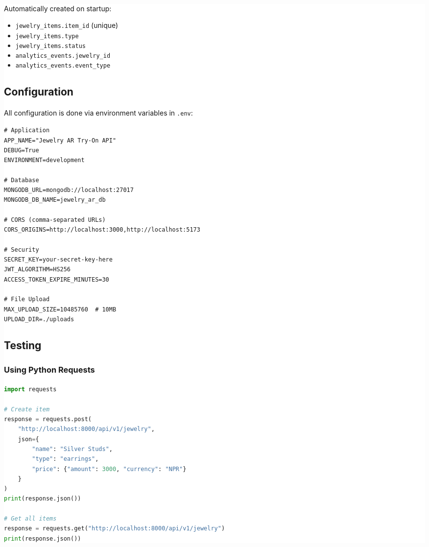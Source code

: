 Automatically created on startup:
- `jewelry_items.item_id` (unique)
- `jewelry_items.type`
- `jewelry_items.status`
- `analytics_events.jewelry_id`
- `analytics_events.event_type`

## Configuration

All configuration is done via environment variables in `.env`:

```env
# Application
APP_NAME="Jewelry AR Try-On API"
DEBUG=True
ENVIRONMENT=development

# Database
MONGODB_URL=mongodb://localhost:27017
MONGODB_DB_NAME=jewelry_ar_db

# CORS (comma-separated URLs)
CORS_ORIGINS=http://localhost:3000,http://localhost:5173

# Security
SECRET_KEY=your-secret-key-here
JWT_ALGORITHM=HS256
ACCESS_TOKEN_EXPIRE_MINUTES=30

# File Upload
MAX_UPLOAD_SIZE=10485760  # 10MB
UPLOAD_DIR=./uploads
```

## Testing

### Using Python Requests

```python
import requests

# Create item
response = requests.post(
    "http://localhost:8000/api/v1/jewelry",
    json={
        "name": "Silver Studs",
        "type": "earrings",
        "price": {"amount": 3000, "currency": "NPR"}
    }
)
print(response.json())

# Get all items
response = requests.get("http://localhost:8000/api/v1/jewelry")
print(response.json())
```
